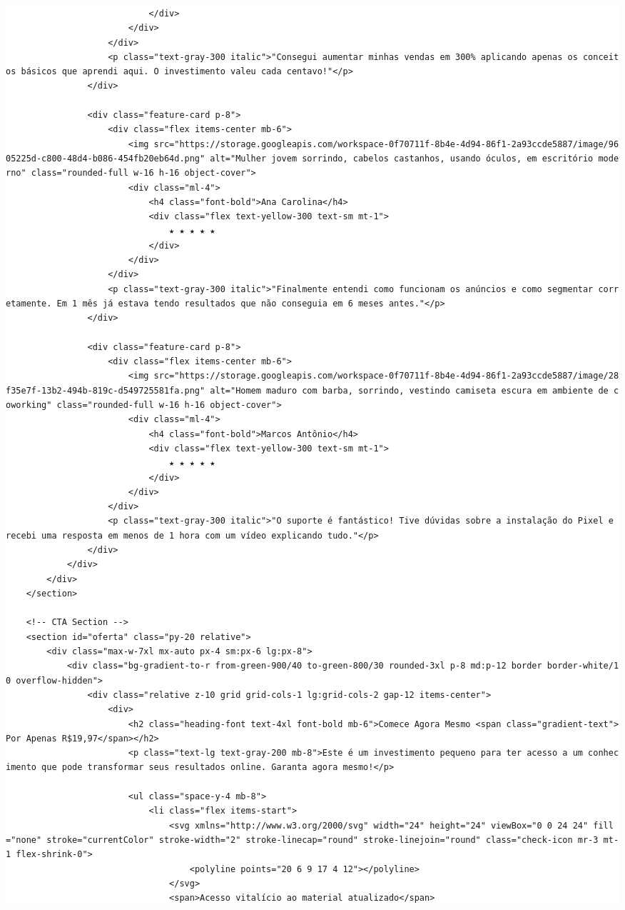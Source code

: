 ```
                            </div>
                        </div>
                    </div>
                    <p class="text-gray-300 italic">"Consegui aumentar minhas vendas em 300% aplicando apenas os conceitos básicos que aprendi aqui. O investimento valeu cada centavo!"</p>
                </div>
                
                <div class="feature-card p-8">
                    <div class="flex items-center mb-6">
                        <img src="https://storage.googleapis.com/workspace-0f70711f-8b4e-4d94-86f1-2a93ccde5887/image/9605225d-c800-48d4-b086-454fb20eb64d.png" alt="Mulher jovem sorrindo, cabelos castanhos, usando óculos, em escritório moderno" class="rounded-full w-16 h-16 object-cover">
                        <div class="ml-4">
                            <h4 class="font-bold">Ana Carolina</h4>
                            <div class="flex text-yellow-300 text-sm mt-1">
                                ★ ★ ★ ★ ★
                            </div>
                        </div>
                    </div>
                    <p class="text-gray-300 italic">"Finalmente entendi como funcionam os anúncios e como segmentar corretamente. Em 1 mês já estava tendo resultados que não conseguia em 6 meses antes."</p>
                </div>
                
                <div class="feature-card p-8">
                    <div class="flex items-center mb-6">
                        <img src="https://storage.googleapis.com/workspace-0f70711f-8b4e-4d94-86f1-2a93ccde5887/image/28f35e7f-13b2-494b-819c-d549725581fa.png" alt="Homem maduro com barba, sorrindo, vestindo camiseta escura em ambiente de coworking" class="rounded-full w-16 h-16 object-cover">
                        <div class="ml-4">
                            <h4 class="font-bold">Marcos Antônio</h4>
                            <div class="flex text-yellow-300 text-sm mt-1">
                                ★ ★ ★ ★ ★
                            </div>
                        </div>
                    </div>
                    <p class="text-gray-300 italic">"O suporte é fantástico! Tive dúvidas sobre a instalação do Pixel e recebi uma resposta em menos de 1 hora com um vídeo explicando tudo."</p>
                </div>
            </div>
        </div>
    </section>

    <!-- CTA Section -->
    <section id="oferta" class="py-20 relative">
        <div class="max-w-7xl mx-auto px-4 sm:px-6 lg:px-8">
            <div class="bg-gradient-to-r from-green-900/40 to-green-800/30 rounded-3xl p-8 md:p-12 border border-white/10 overflow-hidden">
                <div class="relative z-10 grid grid-cols-1 lg:grid-cols-2 gap-12 items-center">
                    <div>
                        <h2 class="heading-font text-4xl font-bold mb-6">Comece Agora Mesmo <span class="gradient-text">Por Apenas R$19,97</span></h2>
                        <p class="text-lg text-gray-200 mb-8">Este é um investimento pequeno para ter acesso a um conhecimento que pode transformar seus resultados online. Garanta agora mesmo!</p>
                        
                        <ul class="space-y-4 mb-8">
                            <li class="flex items-start">
                                <svg xmlns="http://www.w3.org/2000/svg" width="24" height="24" viewBox="0 0 24 24" fill="none" stroke="currentColor" stroke-width="2" stroke-linecap="round" stroke-linejoin="round" class="check-icon mr-3 mt-1 flex-shrink-0">
                                    <polyline points="20 6 9 17 4 12"></polyline>
                                </svg>
                                <span>Acesso vitalício ao material atualizado</span>
```